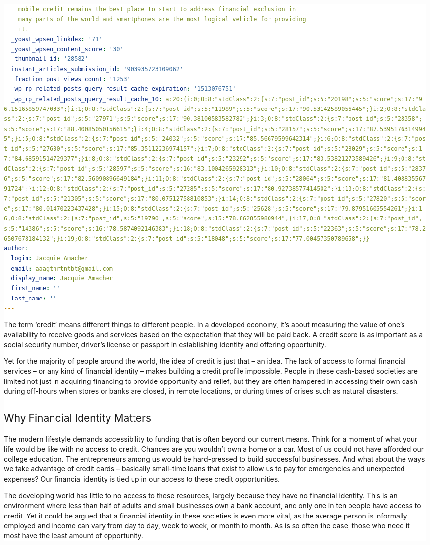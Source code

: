 ```yaml
    mobile credit remains the best place to start to address financial exclusion in
    many parts of the world and smartphones are the most logical vehicle for providing
    it.
  _yoast_wpseo_linkdex: '71'
  _yoast_wpseo_content_score: '30'
  _thumbnail_id: '28582'
  instant_articles_submission_id: '903935723109062'
  _fraction_post_views_count: '1253'
  _wp_rp_related_posts_query_result_cache_expiration: '1513076751'
  _wp_rp_related_posts_query_result_cache_10: a:20:{i:0;O:8:"stdClass":2:{s:7:"post_id";s:5:"20198";s:5:"score";s:17:"96.15165859747033";}i:1;O:8:"stdClass":2:{s:7:"post_id";s:5:"11989";s:5:"score";s:17:"90.53142589056445";}i:2;O:8:"stdClass":2:{s:7:"post_id";s:5:"27971";s:5:"score";s:17:"90.38100583582782";}i:3;O:8:"stdClass":2:{s:7:"post_id";s:5:"28358";s:5:"score";s:17:"88.40085050156615";}i:4;O:8:"stdClass":2:{s:7:"post_id";s:5:"28157";s:5:"score";s:17:"87.53951763149945";}i:5;O:8:"stdClass":2:{s:7:"post_id";s:5:"24032";s:5:"score";s:17:"85.56679599642314";}i:6;O:8:"stdClass":2:{s:7:"post_id";s:5:"27600";s:5:"score";s:17:"85.35112236974157";}i:7;O:8:"stdClass":2:{s:7:"post_id";s:5:"28029";s:5:"score";s:17:"84.68591514729377";}i:8;O:8:"stdClass":2:{s:7:"post_id";s:5:"23292";s:5:"score";s:17:"83.53821273589426";}i:9;O:8:"stdClass":2:{s:7:"post_id";s:5:"28597";s:5:"score";s:16:"83.1004265928313";}i:10;O:8:"stdClass":2:{s:7:"post_id";s:5:"28376";s:5:"score";s:17:"82.56090896649184";}i:11;O:8:"stdClass":2:{s:7:"post_id";s:5:"28064";s:5:"score";s:17:"81.40883556791724";}i:12;O:8:"stdClass":2:{s:7:"post_id";s:5:"27285";s:5:"score";s:17:"80.92738577414502";}i:13;O:8:"stdClass":2:{s:7:"post_id";s:5:"21305";s:5:"score";s:17:"80.07512758810853";}i:14;O:8:"stdClass":2:{s:7:"post_id";s:5:"27820";s:5:"score";s:17:"80.01470223437428";}i:15;O:8:"stdClass":2:{s:7:"post_id";s:5:"25628";s:5:"score";s:17:"79.87951605554261";}i:16;O:8:"stdClass":2:{s:7:"post_id";s:5:"19790";s:5:"score";s:15:"78.862855980944";}i:17;O:8:"stdClass":2:{s:7:"post_id";s:5:"14386";s:5:"score";s:16:"78.5874092146383";}i:18;O:8:"stdClass":2:{s:7:"post_id";s:5:"22363";s:5:"score";s:17:"78.26507678184132";}i:19;O:8:"stdClass":2:{s:7:"post_id";s:5:"18048";s:5:"score";s:17:"77.00457350789658";}}
author:
  login: Jacquie Amacher
  email: aaagtnrtntbt@gmail.com
  display_name: Jacquie Amacher
  first_name: ''
  last_name: ''
---
```


<p><span style="font-weight: 400;">The term ‘credit’ means different things to different people. In a developed economy, it’s about measuring the value of one’s availability to receive goods and services based on the expectation that they will be paid back. A credit score is as important as a social security number, driver’s license or passport in establishing identity and offering opportunity.</span></p>
<p><span style="font-weight: 400;">Yet for the majority of people around the world, the idea of credit is just that – an idea. The lack of access to formal financial services – or any kind of financial identity – makes building a credit profile impossible. People in these cash-based societies are limited not just in acquiring financing to provide opportunity and relief, but they are often hampered in accessing their own cash during off-hours when stores or banks are closed, in remote locations, or during times of crises such as natural disasters.</span></p>
<h2><span style="font-weight: 400;">Why Financial Identity Matters</span></h2>
<p><span style="font-weight: 400;">The modern lifestyle demands accessibility to funding that is often beyond our current means. Think for a moment of what your life would be like with no access to credit. Chances are you wouldn’t own a home or a car. Most of us could not have afforded our college education. The entrepreneurs among us would be hard-pressed to build successful businesses. And what about the ways we take advantage of credit cards – basically small-time loans that exist to allow us to pay for emergencies and unexpected expenses? Our financial identity is tied up in our access to these credit opportunities. </span></p>
<p><span style="font-weight: 400;">The developing world has little to no access to these resources, largely because they have no financial identity. This is an environment where less than </span><a href="http://www.worldbank.org/en/topic/financialinclusion/overview"><span style="font-weight: 400;">half of adults and small businesses own a bank account</span></a><span style="font-weight: 400;">, and only one in ten people have access to credit. Yet it could be argued that a financial identity in these societies is even more vital, as the average person is informally employed and income can vary from day to day, week to week, or month to month. As is so often the case, those who need it most have the least amount of opportunity. </span></p>